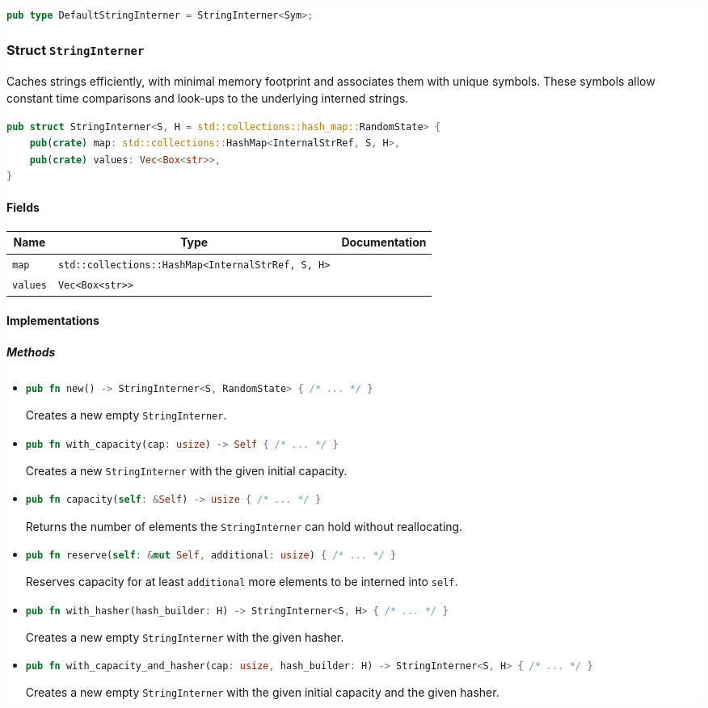 ```rust
pub type DefaultStringInterner = StringInterner<Sym>;
```

### Struct `StringInterner`

Caches strings efficiently, with minimal memory footprint and associates them with unique symbols.
These symbols allow constant time comparisons and look-ups to the underlying interned strings.

```rust
pub struct StringInterner<S, H = std::collections::hash_map::RandomState> {
    pub(crate) map: std::collections::HashMap<InternalStrRef, S, H>,
    pub(crate) values: Vec<Box<str>>,
}
```

#### Fields

| Name | Type | Documentation |
|------|------|---------------|
| `map` | `std::collections::HashMap<InternalStrRef, S, H>` |  |
| `values` | `Vec<Box<str>>` |  |

#### Implementations

##### Methods

- ```rust
  pub fn new() -> StringInterner<S, RandomState> { /* ... */ }
  ```
  Creates a new empty `StringInterner`.

- ```rust
  pub fn with_capacity(cap: usize) -> Self { /* ... */ }
  ```
  Creates a new `StringInterner` with the given initial capacity.

- ```rust
  pub fn capacity(self: &Self) -> usize { /* ... */ }
  ```
  Returns the number of elements the `StringInterner` can hold without reallocating.

- ```rust
  pub fn reserve(self: &mut Self, additional: usize) { /* ... */ }
  ```
  Reserves capacity for at least `additional` more elements to be interned into `self`.

- ```rust
  pub fn with_hasher(hash_builder: H) -> StringInterner<S, H> { /* ... */ }
  ```
  Creates a new empty `StringInterner` with the given hasher.

- ```rust
  pub fn with_capacity_and_hasher(cap: usize, hash_builder: H) -> StringInterner<S, H> { /* ... */ }
  ```
  Creates a new empty `StringInterner` with the given initial capacity and the given hasher.
